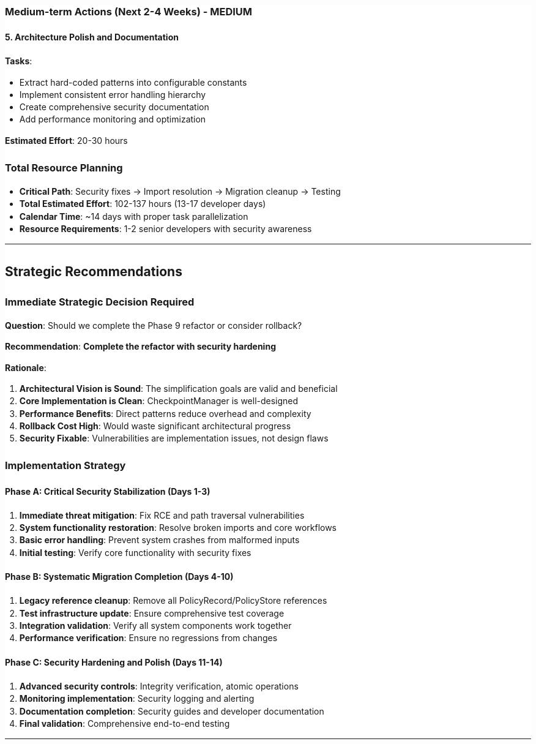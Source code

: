 ### Medium-term Actions (Next 2-4 Weeks) - MEDIUM

#### 5. Architecture Polish and Documentation
**Tasks**:
- Extract hard-coded patterns into configurable constants
- Implement consistent error handling hierarchy
- Create comprehensive security documentation
- Add performance monitoring and optimization

**Estimated Effort**: 20-30 hours

### Total Resource Planning
- **Critical Path**: Security fixes → Import resolution → Migration cleanup → Testing
- **Total Estimated Effort**: 102-137 hours (13-17 developer days)
- **Calendar Time**: ~14 days with proper task parallelization
- **Resource Requirements**: 1-2 senior developers with security awareness

---

## Strategic Recommendations

### Immediate Strategic Decision Required

**Question**: Should we complete the Phase 9 refactor or consider rollback?

**Recommendation**: **Complete the refactor with security hardening**

**Rationale**:
1. **Architectural Vision is Sound**: The simplification goals are valid and beneficial
2. **Core Implementation is Clean**: CheckpointManager is well-designed  
3. **Performance Benefits**: Direct patterns reduce overhead and complexity
4. **Rollback Cost High**: Would waste significant architectural progress
5. **Security Fixable**: Vulnerabilities are implementation issues, not design flaws

### Implementation Strategy

#### Phase A: Critical Security Stabilization (Days 1-3)
1. **Immediate threat mitigation**: Fix RCE and path traversal vulnerabilities
2. **System functionality restoration**: Resolve broken imports and core workflows  
3. **Basic error handling**: Prevent system crashes from malformed inputs
4. **Initial testing**: Verify core functionality with security fixes

#### Phase B: Systematic Migration Completion (Days 4-10)
1. **Legacy reference cleanup**: Remove all PolicyRecord/PolicyStore references
2. **Test infrastructure update**: Ensure comprehensive test coverage
3. **Integration validation**: Verify all system components work together
4. **Performance verification**: Ensure no regressions from changes

#### Phase C: Security Hardening and Polish (Days 11-14)
1. **Advanced security controls**: Integrity verification, atomic operations
2. **Monitoring implementation**: Security logging and alerting
3. **Documentation completion**: Security guides and developer documentation  
4. **Final validation**: Comprehensive end-to-end testing

---